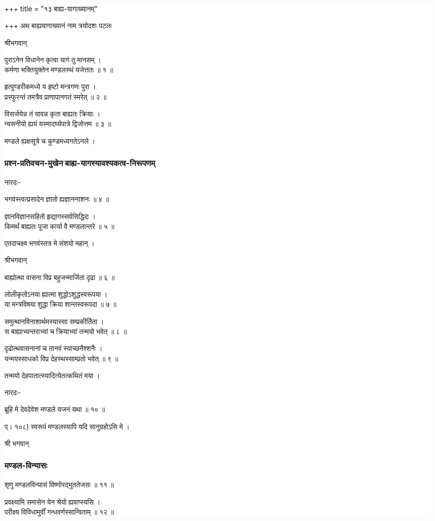 +++
title = "१३ बाह्य-यागाख्यानम्"

+++
अथ बाह्ययागाख्यानं नाम त्रयोदशः पटलः  
  
श्रीभगवान्  
  
पुराऽनेन विधानेन कृत्वा यागं तु मानसम् ।  
कर्मणा भक्तियुक्तेन मण्डलस्थं यजेत्ततः ॥ १ ॥  
  
हृत्पुण्डरीकमध्ये य इष्टो मन्त्रगणः पुरा ।  
प्रस्फुरन्तं तमत्रैव प्राणापानगतं स्मरेत् ॥ २ ॥  
  
विसर्जयेन्न तं यावन्न कृता बाह्यतः क्रियाः ।  
न्यसनीयो ह्ययं यस्मादर्घ्यपात्रे द्विजोत्तम ॥ ३ ॥  
  
मण्डले ह्यक्षसूत्रे च कुण्डमध्यगतेऽनले ।  
  

### प्रश्न-प्रतिवचन-मुखेन बाह्य-यागस्यावश्यकत्व-निरूपणम्  
  
नारदः-
  
भगवंस्त्वत्प्रसादेन ज्ञातो ह्यज्ञाननाशनः ॥ ४ ॥  
  
ज्ञानविज्ञानसहितो हृद्यागस्सर्वसिद्धिदः ।  
किमर्थं बाह्यतः पूजा कार्या वै मण्डलान्तरे ॥ ५ ॥  
  
एतदाचक्ष्व भगवंस्तत्र मे संशयो महान् ।  
  
श्रीभगवान्  
  
बाह्योत्था वासना विप्र बहुजन्मार्जिता दृढा ॥ ६ ॥  
  
लोलीकृतोऽनया ह्यात्मा शुद्धोऽशुद्धस्वरूपया ।  
या मन्त्रविषया शुद्धा क्रिया शान्तस्वरूपदा ॥ ७ ॥  
  
समुत्थानविनाशार्थमस्यास्सा सम्प्रकीर्तिता ।  
स बाह्याभ्यन्तराभ्यां च क्रियाभ्यां तन्मयो भवेत् ॥ ८ ॥  
  
दृढोत्थवासनानां च तानवं स्याच्छनैश्शनैः ।  
यन्मयस्साधको विप्र देहस्थस्साम्प्रतो भवेत् ॥ ९ ॥  
  
तन्मयो देहपातात्स्यादित्येतत्कथितं मया ।  
  
नारदः-  
  
ब्रूहि मे देवदेवेश मण्डले यजनं यथा ॥ १० ॥  
  
प्। १०८) स्वरूपं मण्डलस्यापि यदि सानुग्रहोऽसि मे ।  
  
श्री भगवान्  
  

### मण्डल-विन्यासः  
  
शृणु मण्डलविन्यासं विष्णोरद्भुततेजसः ॥ ११ ॥  
  
प्रवक्ष्यामि समासेन येन श्रेयो ह्यवाप्स्यसि ।  
परीक्ष्य विविधामुर्वीं गन्धवर्णस्सान्विताम् ॥ १२ ॥  
  